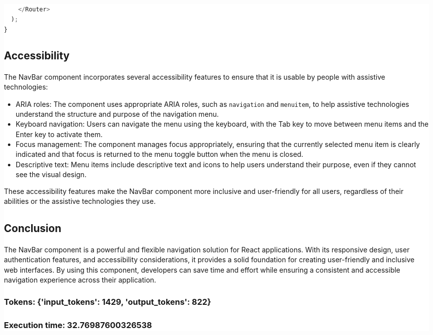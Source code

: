 ```jsx
    </Router>
  );
}
```

## Accessibility
The NavBar component incorporates several accessibility features to ensure that it is usable by people with assistive technologies:

- ARIA roles: The component uses appropriate ARIA roles, such as `navigation` and `menuitem`, to help assistive technologies understand the structure and purpose of the navigation menu.
- Keyboard navigation: Users can navigate the menu using the keyboard, with the Tab key to move between menu items and the Enter key to activate them.
- Focus management: The component manages focus appropriately, ensuring that the currently selected menu item is clearly indicated and that focus is returned to the menu toggle button when the menu is closed.
- Descriptive text: Menu items include descriptive text and icons to help users understand their purpose, even if they cannot see the visual design.

These accessibility features make the NavBar component more inclusive and user-friendly for all users, regardless of their abilities or the assistive technologies they use.

## Conclusion
The NavBar component is a powerful and flexible navigation solution for React applications. With its responsive design, user authentication features, and accessibility considerations, it provides a solid foundation for creating user-friendly and inclusive web interfaces. By using this component, developers can save time and effort while ensuring a consistent and accessible navigation experience across their application.

### Tokens: {'input_tokens': 1429, 'output_tokens': 822}
### Execution time: 32.76987600326538
